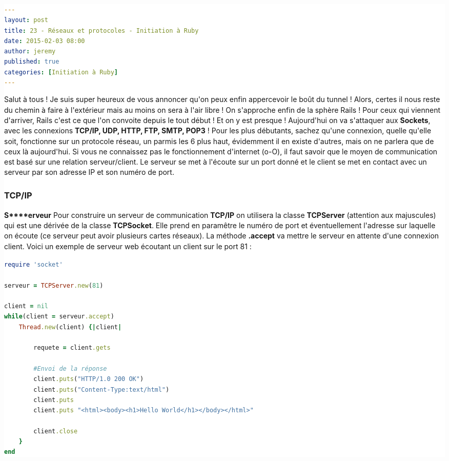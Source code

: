 ```yaml
---
layout: post
title: 23 - Réseaux et protocoles - Initiation à Ruby
date: 2015-02-03 08:00
author: jeremy
published: true
categories: [Initiation à Ruby]
---
```

Salut à tous ! Je suis super heureux de vous annoncer qu'on peux enfin appercevoir le boût du tunnel ! Alors, certes il nous reste du chemin à faire à l'extérieur mais au moins on sera à l'air libre !
On s'approche enfin de la sphère Rails ! Pour ceux qui viennent d'arriver, Rails c'est ce que l'on convoite depuis le tout début ! Et on y est presque ! Aujourd'hui on va s'attaquer aux **Sockets**, avec les connexions **TCP/IP, UDP, HTTP, FTP, SMTP, POP3** !
Pour les plus débutants, sachez qu'une connexion, quelle qu'elle soit, fonctionne sur un protocole réseau, un parmis les 6 plus haut, évidemment il en existe d'autres, mais on ne parlera que de ceux là aujourd'hui. Si vous ne connaissez pas le fonctionnement d'internet (o-O), il faut savoir que le moyen de communication est basé sur une relation serveur/client. Le serveur se met à l'écoute sur un port donné et le client se met en contact avec un serveur par son adresse IP et son numéro de port.

### **TCP/IP**
**S****erveur**
Pour construire un serveur de communication **TCP/IP** on utilisera la classe **TCPServer** (attention aux majuscules) qui est une dérivée de la classe **TCPSocket**. Elle prend en paramêtre le numéro de port et éventuellement l'adresse sur laquelle on écoute (ce serveur peut avoir plusieurs cartes réseaux).
La méthode **.accept** va mettre le serveur en attente d'une connexion client.
Voici un exemple de serveur web écoutant un client sur le port 81 :



```ruby
require 'socket'

serveur = TCPServer.new(81)

client = nil
while(client = serveur.accept)
	Thread.new(client) {|client|

		requete = client.gets

		#Envoi de la réponse
		client.puts("HTTP/1.0 200 OK")
		client.puts("Content-Type:text/html")
		client.puts
		client.puts "<html><body><h1>Hello World</h1></body></html>"

		client.close
	}
end
```
